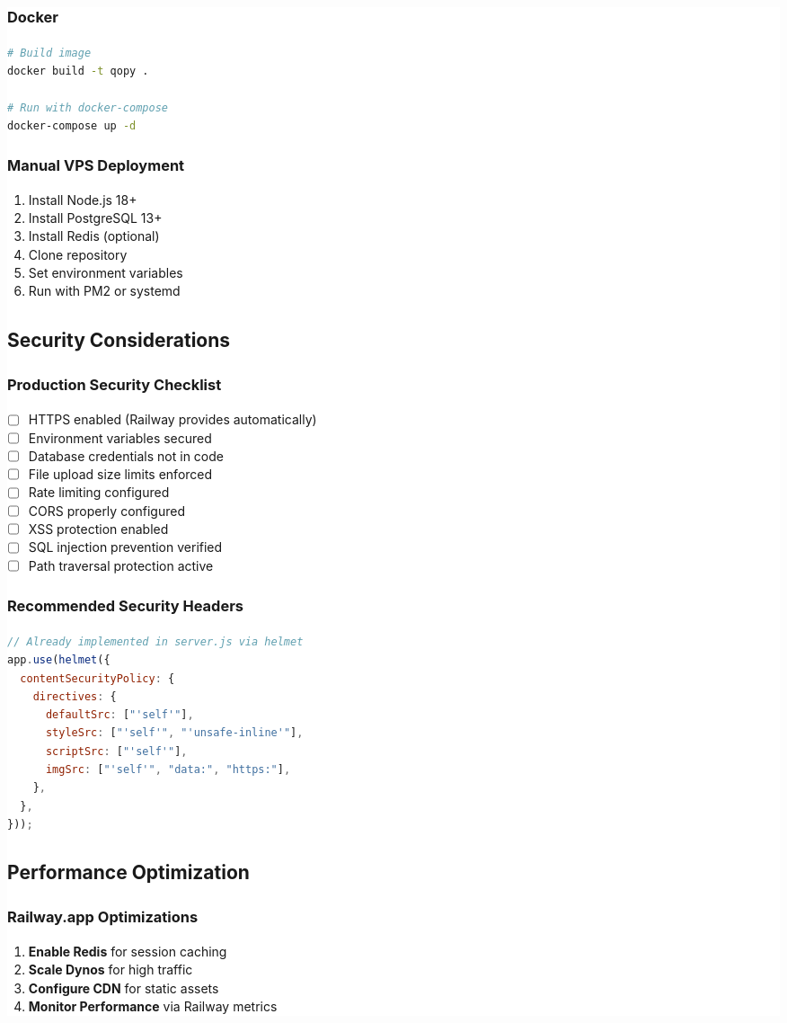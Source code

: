 ### Docker
```bash
# Build image
docker build -t qopy .

# Run with docker-compose
docker-compose up -d
```

### Manual VPS Deployment
1. Install Node.js 18+
2. Install PostgreSQL 13+
3. Install Redis (optional)
4. Clone repository
5. Set environment variables
6. Run with PM2 or systemd

## Security Considerations

### Production Security Checklist
- [ ] HTTPS enabled (Railway provides automatically)
- [ ] Environment variables secured
- [ ] Database credentials not in code
- [ ] File upload size limits enforced
- [ ] Rate limiting configured
- [ ] CORS properly configured
- [ ] XSS protection enabled
- [ ] SQL injection prevention verified
- [ ] Path traversal protection active

### Recommended Security Headers
```javascript
// Already implemented in server.js via helmet
app.use(helmet({
  contentSecurityPolicy: {
    directives: {
      defaultSrc: ["'self'"],
      styleSrc: ["'self'", "'unsafe-inline'"],
      scriptSrc: ["'self'"],
      imgSrc: ["'self'", "data:", "https:"],
    },
  },
}));
```

## Performance Optimization

### Railway.app Optimizations
1. **Enable Redis** for session caching
2. **Scale Dynos** for high traffic
3. **Configure CDN** for static assets
4. **Monitor Performance** via Railway metrics
